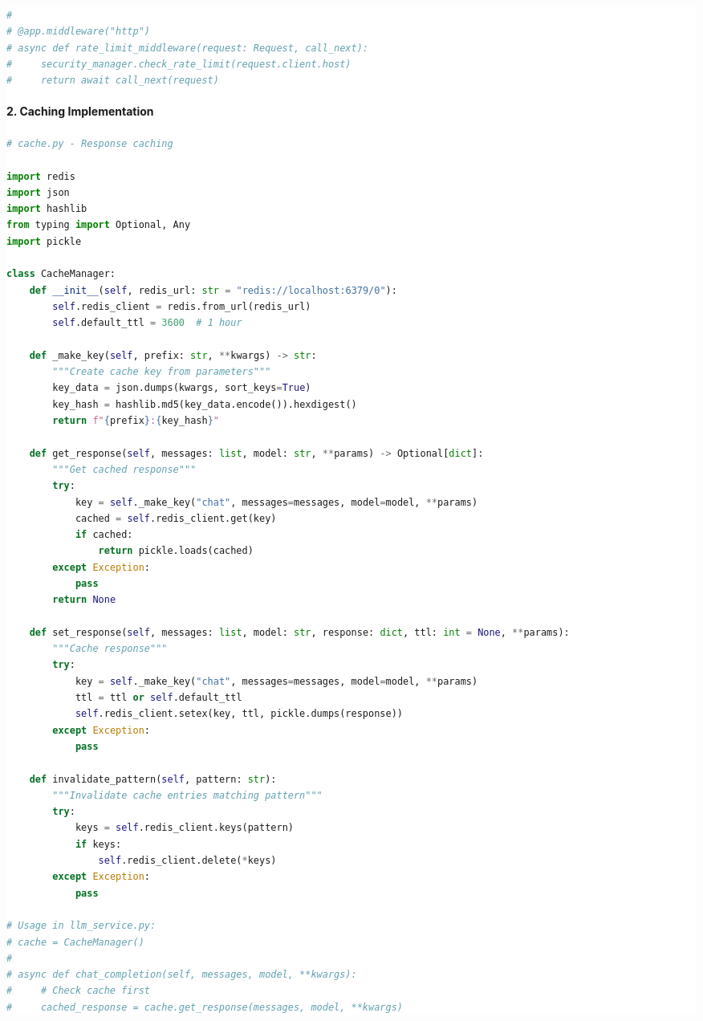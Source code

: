 ```python
# 
# @app.middleware("http")
# async def rate_limit_middleware(request: Request, call_next):
#     security_manager.check_rate_limit(request.client.host)
#     return await call_next(request)
```

#### 2. Caching Implementation

```python
# cache.py - Response caching

import redis
import json
import hashlib
from typing import Optional, Any
import pickle

class CacheManager:
    def __init__(self, redis_url: str = "redis://localhost:6379/0"):
        self.redis_client = redis.from_url(redis_url)
        self.default_ttl = 3600  # 1 hour
    
    def _make_key(self, prefix: str, **kwargs) -> str:
        """Create cache key from parameters"""
        key_data = json.dumps(kwargs, sort_keys=True)
        key_hash = hashlib.md5(key_data.encode()).hexdigest()
        return f"{prefix}:{key_hash}"
    
    def get_response(self, messages: list, model: str, **params) -> Optional[dict]:
        """Get cached response"""
        try:
            key = self._make_key("chat", messages=messages, model=model, **params)
            cached = self.redis_client.get(key)
            if cached:
                return pickle.loads(cached)
        except Exception:
            pass
        return None
    
    def set_response(self, messages: list, model: str, response: dict, ttl: int = None, **params):
        """Cache response"""
        try:
            key = self._make_key("chat", messages=messages, model=model, **params)
            ttl = ttl or self.default_ttl
            self.redis_client.setex(key, ttl, pickle.dumps(response))
        except Exception:
            pass
    
    def invalidate_pattern(self, pattern: str):
        """Invalidate cache entries matching pattern"""
        try:
            keys = self.redis_client.keys(pattern)
            if keys:
                self.redis_client.delete(*keys)
        except Exception:
            pass

# Usage in llm_service.py:
# cache = CacheManager()
# 
# async def chat_completion(self, messages, model, **kwargs):
#     # Check cache first
#     cached_response = cache.get_response(messages, model, **kwargs)
```